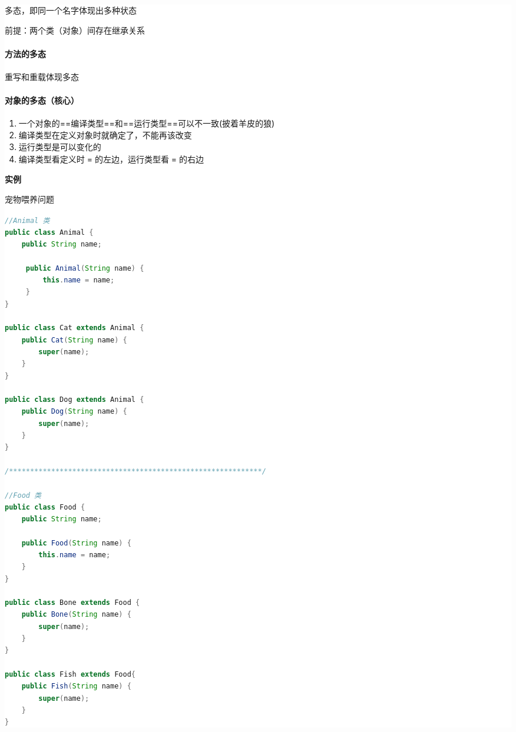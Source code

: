 多态，即同一个名字体现出多种状态

前提：两个类（对象）间存在继承关系



#### 方法的多态

重写和重载体现多态



#### 对象的多态（核心）

1. 一个对象的==编译类型==和==运行类型==可以不一致(披着羊皮的狼)
2. 编译类型在定义对象时就确定了，不能再该改变
3. 运行类型是可以变化的
4. 编译类型看定义时 = 的左边，运行类型看 = 的右边



**实例**

宠物喂养问题

```java
//Animal 类
public class Animal {
    public String name;

     public Animal(String name) {
         this.name = name;
     }
}

public class Cat extends Animal {
    public Cat(String name) {
        super(name);
    }
}

public class Dog extends Animal {
    public Dog(String name) {
        super(name);
    }
}

/************************************************************/

//Food 类
public class Food {
    public String name;

    public Food(String name) {
        this.name = name;
    }
}

public class Bone extends Food {
    public Bone(String name) {
        super(name);
    }
}

public class Fish extends Food{
    public Fish(String name) {
        super(name);
    }
}
```